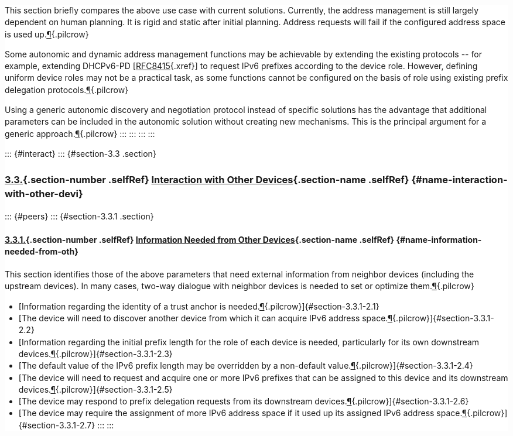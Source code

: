This section briefly compares the above use case with current solutions.
Currently, the address management is still largely dependent on human
planning. It is rigid and static after initial planning. Address
requests will fail if the configured address space is used
up.[¶](#section-3.2.3-1){.pilcrow}

Some autonomic and dynamic address management functions may be
achievable by extending the existing protocols \-- for example,
extending DHCPv6-PD \[[RFC8415](#RFC8415){.xref}\] to request IPv6
prefixes according to the device role. However, defining uniform device
roles may not be a practical task, as some functions cannot be
configured on the basis of role using existing prefix delegation
protocols.[¶](#section-3.2.3-2){.pilcrow}

Using a generic autonomic discovery and negotiation protocol instead of
specific solutions has the advantage that additional parameters can be
included in the autonomic solution without creating new mechanisms. This
is the principal argument for a generic
approach.[¶](#section-3.2.3-3){.pilcrow}
:::
:::
:::
:::

::: {#interact}
::: {#section-3.3 .section}
### [3.3.](#section-3.3){.section-number .selfRef} [Interaction with Other Devices](#name-interaction-with-other-devi){.section-name .selfRef} {#name-interaction-with-other-devi}

::: {#peers}
::: {#section-3.3.1 .section}
#### [3.3.1.](#section-3.3.1){.section-number .selfRef} [Information Needed from Other Devices](#name-information-needed-from-oth){.section-name .selfRef} {#name-information-needed-from-oth}

This section identifies those of the above parameters that need external
information from neighbor devices (including the upstream devices). In
many cases, two-way dialogue with neighbor devices is needed to set or
optimize them.[¶](#section-3.3.1-1){.pilcrow}

-   [Information regarding the identity of a trust anchor is
    needed.[¶](#section-3.3.1-2.1){.pilcrow}]{#section-3.3.1-2.1}
-   [The device will need to discover another device from which it can
    acquire IPv6 address
    space.[¶](#section-3.3.1-2.2){.pilcrow}]{#section-3.3.1-2.2}
-   [Information regarding the initial prefix length for the role of
    each device is needed, particularly for its own downstream
    devices.[¶](#section-3.3.1-2.3){.pilcrow}]{#section-3.3.1-2.3}
-   [The default value of the IPv6 prefix length may be overridden by a
    non-default
    value.[¶](#section-3.3.1-2.4){.pilcrow}]{#section-3.3.1-2.4}
-   [The device will need to request and acquire one or more IPv6
    prefixes that can be assigned to this device and its downstream
    devices.[¶](#section-3.3.1-2.5){.pilcrow}]{#section-3.3.1-2.5}
-   [The device may respond to prefix delegation requests from its
    downstream
    devices.[¶](#section-3.3.1-2.6){.pilcrow}]{#section-3.3.1-2.6}
-   [The device may require the assignment of more IPv6 address space if
    it used up its assigned IPv6 address
    space.[¶](#section-3.3.1-2.7){.pilcrow}]{#section-3.3.1-2.7}
:::
:::
